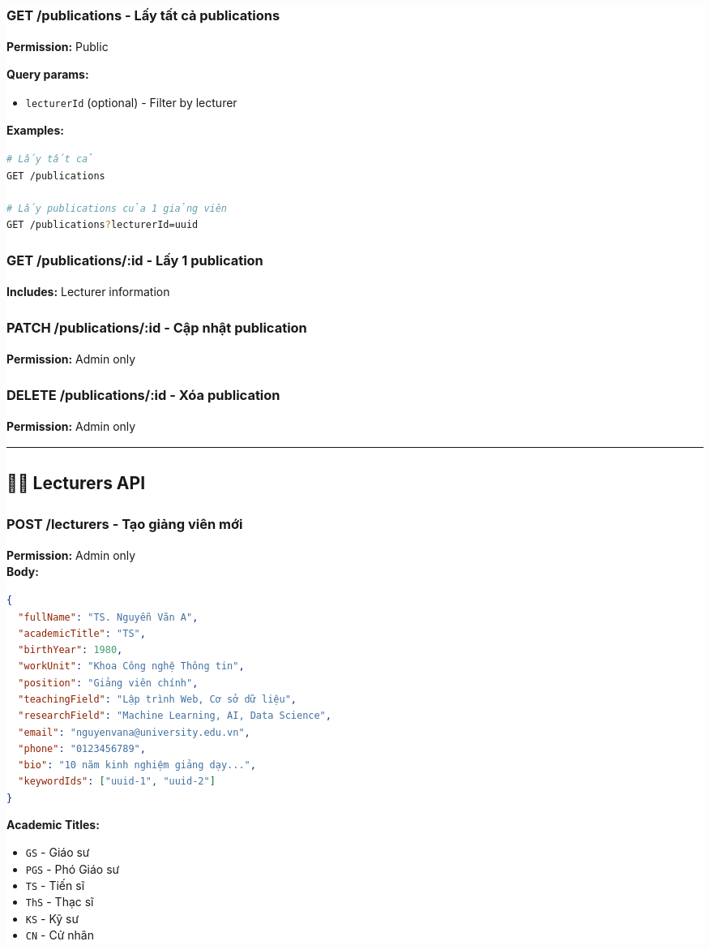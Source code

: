 ### GET /publications - Lấy tất cả publications
**Permission:** Public

**Query params:**
- `lecturerId` (optional) - Filter by lecturer

**Examples:**
```bash
# Lấy tất cả
GET /publications

# Lấy publications của 1 giảng viên
GET /publications?lecturerId=uuid
```

### GET /publications/:id - Lấy 1 publication
**Includes:** Lecturer information

### PATCH /publications/:id - Cập nhật publication
**Permission:** Admin only

### DELETE /publications/:id - Xóa publication
**Permission:** Admin only

---

## 👨‍🏫 Lecturers API

### POST /lecturers - Tạo giảng viên mới
**Permission:** Admin only  
**Body:**
```json
{
  "fullName": "TS. Nguyễn Văn A",
  "academicTitle": "TS",
  "birthYear": 1980,
  "workUnit": "Khoa Công nghệ Thông tin",
  "position": "Giảng viên chính",
  "teachingField": "Lập trình Web, Cơ sở dữ liệu",
  "researchField": "Machine Learning, AI, Data Science",
  "email": "nguyenvana@university.edu.vn",
  "phone": "0123456789",
  "bio": "10 năm kinh nghiệm giảng dạy...",
  "keywordIds": ["uuid-1", "uuid-2"]
}
```

**Academic Titles:**
- `GS` - Giáo sư
- `PGS` - Phó Giáo sư
- `TS` - Tiến sĩ
- `ThS` - Thạc sĩ
- `KS` - Kỹ sư
- `CN` - Cử nhân
